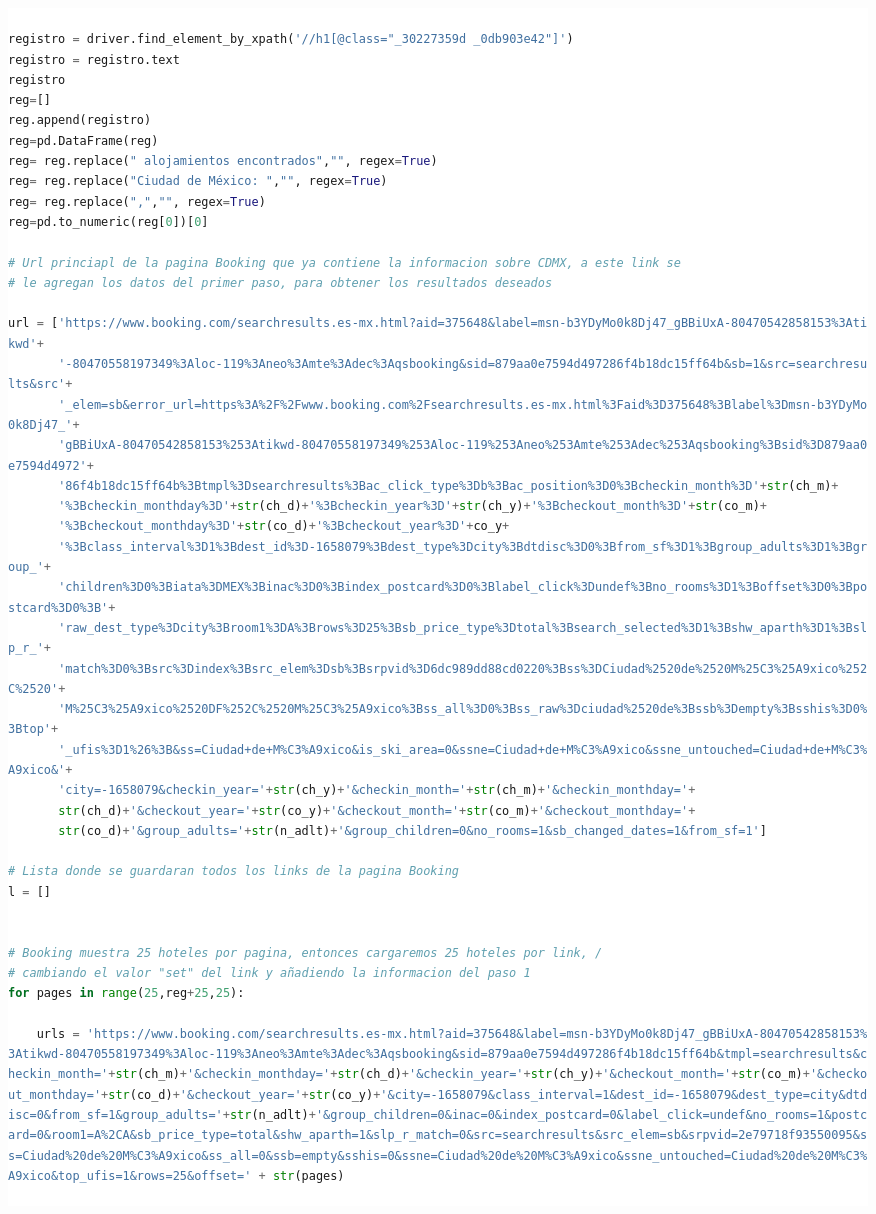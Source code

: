 ```python

registro = driver.find_element_by_xpath('//h1[@class="_30227359d _0db903e42"]')
registro = registro.text
registro
reg=[]
reg.append(registro)
reg=pd.DataFrame(reg)
reg= reg.replace(" alojamientos encontrados","", regex=True)
reg= reg.replace("Ciudad de México: ","", regex=True)
reg= reg.replace(",","", regex=True)
reg=pd.to_numeric(reg[0])[0]

# Url princiapl de la pagina Booking que ya contiene la informacion sobre CDMX, a este link se 
# le agregan los datos del primer paso, para obtener los resultados deseados 

url = ['https://www.booking.com/searchresults.es-mx.html?aid=375648&label=msn-b3YDyMo0k8Dj47_gBBiUxA-80470542858153%3Atikwd'+
       '-80470558197349%3Aloc-119%3Aneo%3Amte%3Adec%3Aqsbooking&sid=879aa0e7594d497286f4b18dc15ff64b&sb=1&src=searchresults&src'+
       '_elem=sb&error_url=https%3A%2F%2Fwww.booking.com%2Fsearchresults.es-mx.html%3Faid%3D375648%3Blabel%3Dmsn-b3YDyMo0k8Dj47_'+
       'gBBiUxA-80470542858153%253Atikwd-80470558197349%253Aloc-119%253Aneo%253Amte%253Adec%253Aqsbooking%3Bsid%3D879aa0e7594d4972'+
       '86f4b18dc15ff64b%3Btmpl%3Dsearchresults%3Bac_click_type%3Db%3Bac_position%3D0%3Bcheckin_month%3D'+str(ch_m)+
       '%3Bcheckin_monthday%3D'+str(ch_d)+'%3Bcheckin_year%3D'+str(ch_y)+'%3Bcheckout_month%3D'+str(co_m)+
       '%3Bcheckout_monthday%3D'+str(co_d)+'%3Bcheckout_year%3D'+co_y+
       '%3Bclass_interval%3D1%3Bdest_id%3D-1658079%3Bdest_type%3Dcity%3Bdtdisc%3D0%3Bfrom_sf%3D1%3Bgroup_adults%3D1%3Bgroup_'+
       'children%3D0%3Biata%3DMEX%3Binac%3D0%3Bindex_postcard%3D0%3Blabel_click%3Dundef%3Bno_rooms%3D1%3Boffset%3D0%3Bpostcard%3D0%3B'+
       'raw_dest_type%3Dcity%3Broom1%3DA%3Brows%3D25%3Bsb_price_type%3Dtotal%3Bsearch_selected%3D1%3Bshw_aparth%3D1%3Bslp_r_'+
       'match%3D0%3Bsrc%3Dindex%3Bsrc_elem%3Dsb%3Bsrpvid%3D6dc989dd88cd0220%3Bss%3DCiudad%2520de%2520M%25C3%25A9xico%252C%2520'+
       'M%25C3%25A9xico%2520DF%252C%2520M%25C3%25A9xico%3Bss_all%3D0%3Bss_raw%3Dciudad%2520de%3Bssb%3Dempty%3Bsshis%3D0%3Btop'+
       '_ufis%3D1%26%3B&ss=Ciudad+de+M%C3%A9xico&is_ski_area=0&ssne=Ciudad+de+M%C3%A9xico&ssne_untouched=Ciudad+de+M%C3%A9xico&'+
       'city=-1658079&checkin_year='+str(ch_y)+'&checkin_month='+str(ch_m)+'&checkin_monthday='+
       str(ch_d)+'&checkout_year='+str(co_y)+'&checkout_month='+str(co_m)+'&checkout_monthday='+
       str(co_d)+'&group_adults='+str(n_adlt)+'&group_children=0&no_rooms=1&sb_changed_dates=1&from_sf=1']

# Lista donde se guardaran todos los links de la pagina Booking
l = []


# Booking muestra 25 hoteles por pagina, entonces cargaremos 25 hoteles por link, /
# cambiando el valor "set" del link y añadiendo la informacion del paso 1
for pages in range(25,reg+25,25):

    urls = 'https://www.booking.com/searchresults.es-mx.html?aid=375648&label=msn-b3YDyMo0k8Dj47_gBBiUxA-80470542858153%3Atikwd-80470558197349%3Aloc-119%3Aneo%3Amte%3Adec%3Aqsbooking&sid=879aa0e7594d497286f4b18dc15ff64b&tmpl=searchresults&checkin_month='+str(ch_m)+'&checkin_monthday='+str(ch_d)+'&checkin_year='+str(ch_y)+'&checkout_month='+str(co_m)+'&checkout_monthday='+str(co_d)+'&checkout_year='+str(co_y)+'&city=-1658079&class_interval=1&dest_id=-1658079&dest_type=city&dtdisc=0&from_sf=1&group_adults='+str(n_adlt)+'&group_children=0&inac=0&index_postcard=0&label_click=undef&no_rooms=1&postcard=0&room1=A%2CA&sb_price_type=total&shw_aparth=1&slp_r_match=0&src=searchresults&src_elem=sb&srpvid=2e79718f93550095&ss=Ciudad%20de%20M%C3%A9xico&ss_all=0&ssb=empty&sshis=0&ssne=Ciudad%20de%20M%C3%A9xico&ssne_untouched=Ciudad%20de%20M%C3%A9xico&top_ufis=1&rows=25&offset=' + str(pages)
    
```